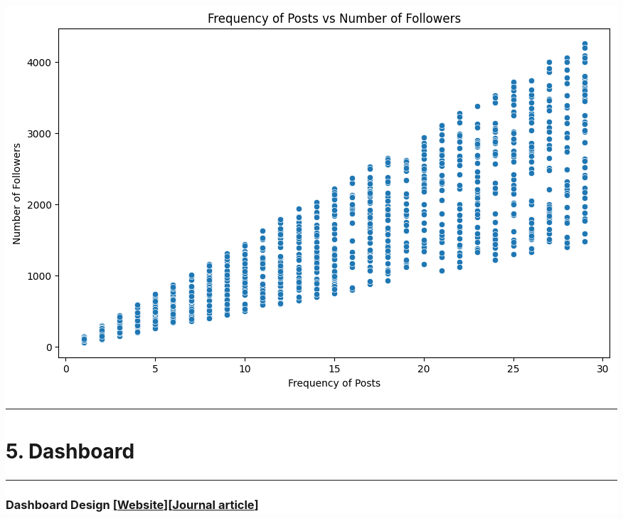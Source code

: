 ![w:1100 h:450](pic10.png)

---


# 5. Dashboard

---
### Dashboard Design [[Website](https://dashboarddesignpatterns.github.io/)][[Journal article](https://arxiv.org/abs/2205.00757)]


